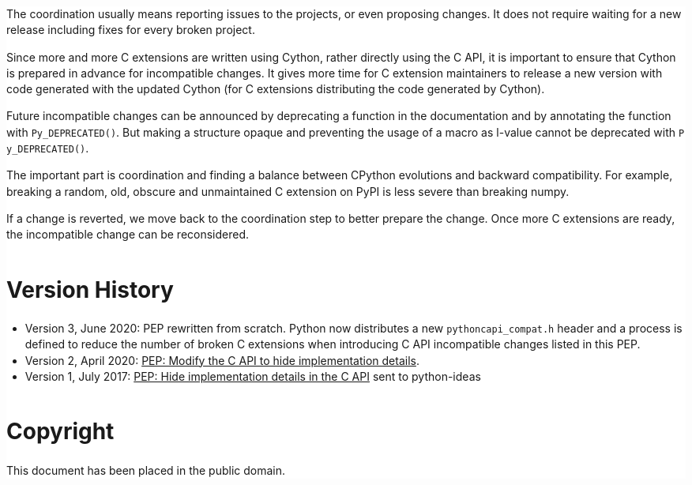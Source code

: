 
The coordination usually means reporting issues to the projects, or even
proposing changes. It does not require waiting for a new release
including fixes for every broken project.

Since more and more C extensions are written using Cython, rather
directly using the C API, it is important to ensure that Cython is
prepared in advance for incompatible changes. It gives more time for C
extension maintainers to release a new version with code generated with
the updated Cython (for C extensions distributing the code generated by
Cython).

Future incompatible changes can be announced by deprecating a function
in the documentation and by annotating the function with
`Py_DEPRECATED()`. But making a structure opaque and preventing the
usage of a macro as l-value cannot be deprecated with `Py_DEPRECATED()`.

The important part is coordination and finding a balance between CPython
evolutions and backward compatibility. For example, breaking a random,
old, obscure and unmaintained C extension on PyPI is less severe than
breaking numpy.

If a change is reverted, we move back to the coordination step to better
prepare the change. Once more C extensions are ready, the incompatible
change can be reconsidered.

Version History
===============

-   Version 3, June 2020: PEP rewritten from scratch. Python now
    distributes a new `pythoncapi_compat.h` header and a process is
    defined to reduce the number of broken C extensions when introducing
    C API incompatible changes listed in this PEP.
-   Version 2, April 2020: [PEP: Modify the C API to hide implementation
    details](https://mail.python.org/archives/list/python-dev@python.org/thread/HKM774XKU7DPJNLUTYHUB5U6VR6EQMJF/#TKHNENOXP6H34E73XGFOL2KKXSM4Z6T2).
-   Version 1, July 2017: [PEP: Hide implementation details in the C
    API](https://mail.python.org/archives/list/python-ideas@python.org/thread/6XATDGWK4VBUQPRHCRLKQECTJIPBVNJQ/#HFBGCWVLSM47JEP6SO67MRFT7Y3EOC44)
    sent to python-ideas

Copyright
=========

This document has been placed in the public domain.
